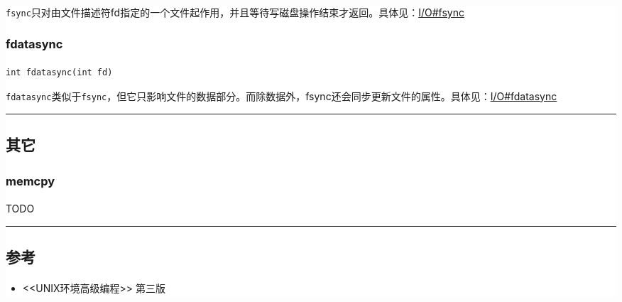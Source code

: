 `fsync`只对由文件描述符fd指定的一个文件起作用，并且等待写磁盘操作结束才返回。具体见：[I/O#fsync](OS/io.md)

### fdatasync

`int fdatasync(int fd)`

`fdatasync`类似于`fsync`，但它只影响文件的数据部分。而除数据外，fsync还会同步更新文件的属性。具体见：[I/O#fdatasync](OS/io.md)

---



## 其它

### memcpy

TODO

---



## 参考

- <<UNIX环境高级编程>> 第三版